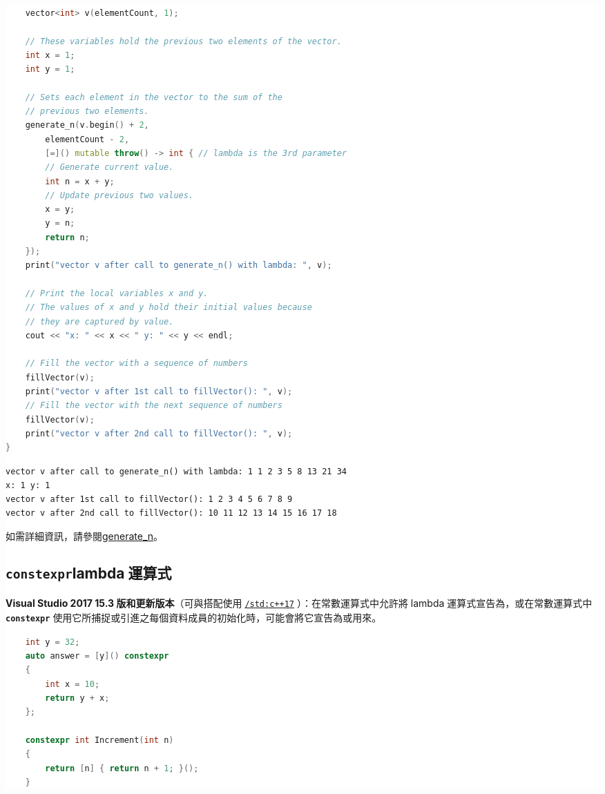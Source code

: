 ```cpp
    vector<int> v(elementCount, 1);

    // These variables hold the previous two elements of the vector.
    int x = 1;
    int y = 1;

    // Sets each element in the vector to the sum of the
    // previous two elements.
    generate_n(v.begin() + 2,
        elementCount - 2,
        [=]() mutable throw() -> int { // lambda is the 3rd parameter
        // Generate current value.
        int n = x + y;
        // Update previous two values.
        x = y;
        y = n;
        return n;
    });
    print("vector v after call to generate_n() with lambda: ", v);

    // Print the local variables x and y.
    // The values of x and y hold their initial values because
    // they are captured by value.
    cout << "x: " << x << " y: " << y << endl;

    // Fill the vector with a sequence of numbers
    fillVector(v);
    print("vector v after 1st call to fillVector(): ", v);
    // Fill the vector with the next sequence of numbers
    fillVector(v);
    print("vector v after 2nd call to fillVector(): ", v);
}
```

```Output
vector v after call to generate_n() with lambda: 1 1 2 3 5 8 13 21 34
x: 1 y: 1
vector v after 1st call to fillVector(): 1 2 3 4 5 6 7 8 9
vector v after 2nd call to fillVector(): 10 11 12 13 14 15 16 17 18
```

如需詳細資訊，請參閱[generate_n](../standard-library/algorithm-functions.md#generate_n)。

## <a name="constexpr-lambda-expressions"></a>`constexpr`lambda 運算式

**Visual Studio 2017 15.3 版和更新版本**（可與搭配使用 [`/std:c++17`](../build/reference/std-specify-language-standard-version.md) ）：在常數運算式中允許將 lambda 運算式宣告為，或在常數運算式中 **`constexpr`** 使用它所捕捉或引進之每個資料成員的初始化時，可能會將它宣告為或用來。

```cpp
    int y = 32;
    auto answer = [y]() constexpr
    {
        int x = 10;
        return y + x;
    };

    constexpr int Increment(int n)
    {
        return [n] { return n + 1; }();
    }
```

